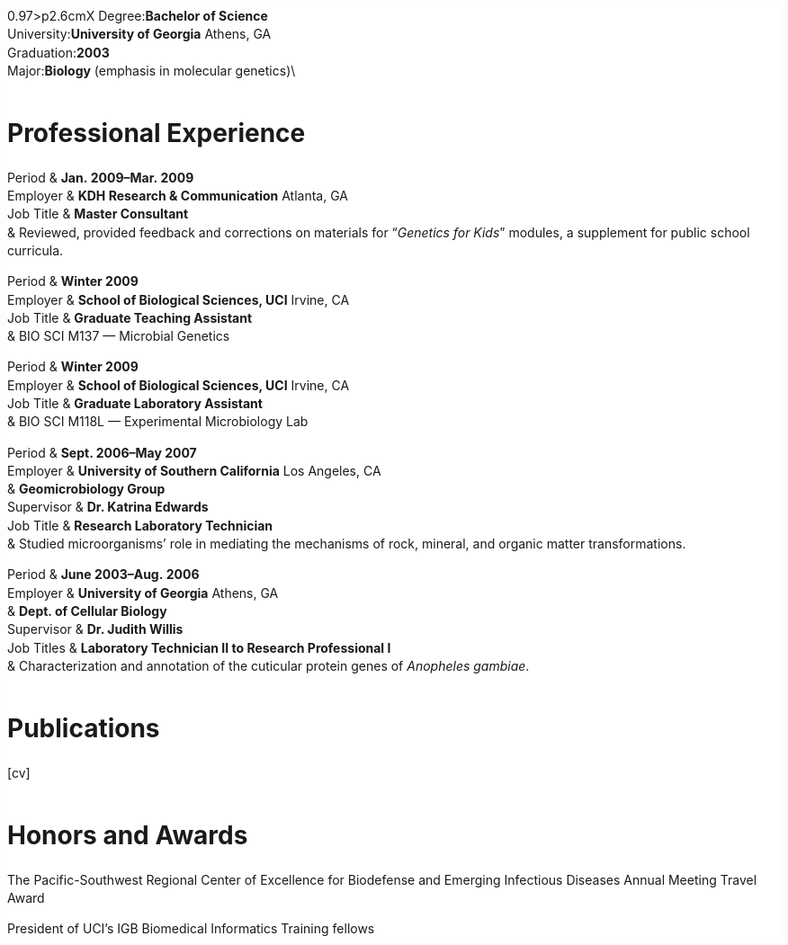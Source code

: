 <span>0.97</span><span>\><span><span
style="font-variant:small-caps;"></span></span>p<span>2.6cm</span>X</span>
Degree:**Bachelor of Science**\
University:**University of Georgia** Athens, GA\
Graduation:**2003**\
Major:**Biology** <span>(emphasis in molecular genetics)</span>\

Professional Experience
=======================

Period & **Jan. 2009–Mar. 2009**\
Employer & **KDH Research & Communication** Atlanta, GA\
Job Title & **Master Consultant**\
& Reviewed, provided feedback and corrections on materials for
“*Genetics for Kids*” modules, a supplement for public school curricula.


Period & **Winter 2009**\
Employer & **School of Biological Sciences, UCI** Irvine, CA\
Job Title & **Graduate Teaching Assistant**\
& BIO SCI M137 — Microbial Genetics


Period & **Winter 2009**\
Employer & **School of Biological Sciences, UCI** Irvine, CA\
Job Title & **Graduate Laboratory Assistant**\
& BIO SCI M118L — Experimental Microbiology Lab


Period & **Sept. 2006–May 2007**\
Employer & **University of Southern California** Los Angeles, CA\
& **Geomicrobiology Group**\
Supervisor & **Dr. Katrina Edwards**\
Job Title & **Research Laboratory Technician**\
& Studied microorganisms’ role in mediating the mechanisms of rock,
mineral, and organic matter transformations.


Period & **June 2003–Aug. 2006**\
Employer & **University of Georgia** Athens, GA\
& **Dept. of Cellular Biology**\
Supervisor & **Dr. Judith Willis**\
Job Titles & **Laboratory Technician II to Research Professional I**\
& Characterization and annotation of the cuticular protein genes of
*Anopheles gambiae*.

Publications
============

[cv]

Honors and Awards
=================

The Pacific-Southwest Regional Center of Excellence for Biodefense and
Emerging Infectious Diseases Annual Meeting Travel Award

President of UCI’s IGB Biomedical Informatics Training fellows
